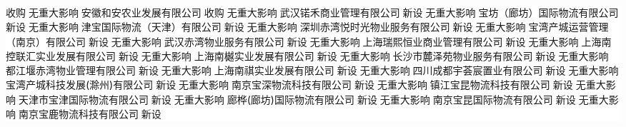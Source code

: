 收购
无重大影响
安徽和安农业发展有限公司
收购
无重大影响
武汉锘禾商业管理有限公司
新设
无重大影响
宝坊（廊坊）国际物流有限公司
新设
无重大影响
津宝国际物流（天津）有限公司
新设
无重大影响
深圳赤湾悦时光物业服务有限公司
新设
无重大影响
宝湾产城运营管理（南京）有限公司
新设
无重大影响
武汉赤湾物业服务有限公司
新设
无重大影响
上海瑞熙恒业商业管理有限公司
新设
无重大影响
上海南控联汇实业发展有限公司
新设
无重大影响
上海南樾实业发展有限公司
新设
无重大影响
长沙市麓泽苑物业服务有限公司
新设
无重大影响
都江堰赤湾物业管理有限公司
新设
无重大影响
上海南祺实业发展有限公司
新设
无重大影响
四川成都宇荟宸置业有限公司
新设
无重大影响
宝湾产城科技发展(滁州)有限公司
新设
无重大影响
南京宝深物流科技有限公司
新设
无重大影响
镇江宝昆物流科技有限公司
新设
无重大影响
天津市宝津国际物流有限公司
新设
无重大影响
廊桦(廊坊)国际物流有限公司
新设
无重大影响
南京宝昆国际物流有限公司
新设
无重大影响
南京宝鹿物流科技有限公司
新设